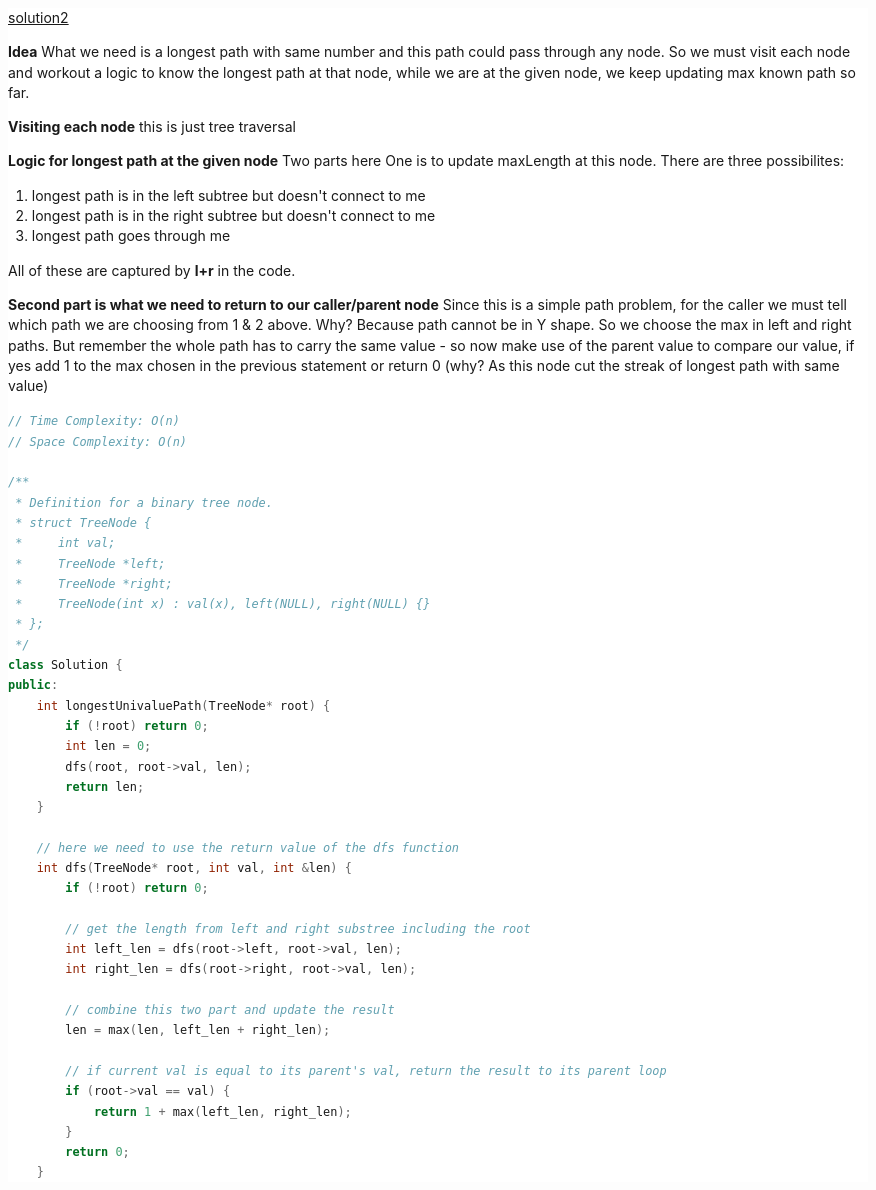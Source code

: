 [solution2](https://leetcode.com/problems/longest-univalue-path/discuss/108136/JavaC%2B%2B-Clean-Code)

**Idea**
What we need is a longest path with same number and this path could pass through any node. So we must visit each node and workout a logic to know the longest path at that node, while we are at the given node, we keep updating max known path so far.

**Visiting each node**
this is just tree traversal

**Logic for longest path at the given node**
Two parts here
One is to update maxLength at this node. There are three possibilites:

1. longest path is in the left subtree but doesn't connect to me
2. longest path is in the right subtree but doesn't connect to me
3. longest path goes through me

All of these are captured by **l+r** in the code.

**Second part is what we need to return to our caller/parent node**
Since this is a simple path problem, for the caller we must tell which path we are choosing from 1 & 2 above. Why? Because path cannot be in Y shape. So we choose the max in left and right paths. But remember the whole path has to carry the same value - so now make use of the parent value to compare our value, if yes add 1 to the max chosen in the previous statement or return 0 (why? As this node cut the streak of longest path with same value)

```c++
// Time Complexity: O(n)
// Space Complexity: O(n)

/**
 * Definition for a binary tree node.
 * struct TreeNode {
 *     int val;
 *     TreeNode *left;
 *     TreeNode *right;
 *     TreeNode(int x) : val(x), left(NULL), right(NULL) {}
 * };
 */
class Solution {
public:
    int longestUnivaluePath(TreeNode* root) {
        if (!root) return 0;
        int len = 0;
        dfs(root, root->val, len);
        return len;
    }
    
    // here we need to use the return value of the dfs function
    int dfs(TreeNode* root, int val, int &len) {
        if (!root) return 0;
        
        // get the length from left and right substree including the root
        int left_len = dfs(root->left, root->val, len);
        int right_len = dfs(root->right, root->val, len);
        
        // combine this two part and update the result
        len = max(len, left_len + right_len);
        
        // if current val is equal to its parent's val, return the result to its parent loop
        if (root->val == val) {
            return 1 + max(left_len, right_len);
        }
        return 0;
    }
```